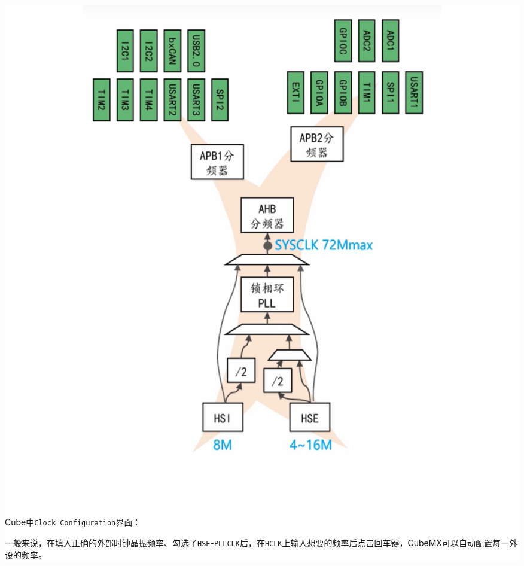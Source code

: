 <p align="center"> <img src="assets/image-20250926153337-k5nlkzm.png" width="600"></p>​

Cube中`Clock Configuration`界面：

一般来说，在填入正确的外部时钟晶振频率、勾选了`HSE`-`PLLCLK`后，在`HCLK`上输入想要的频率后点击回车键，CubeMX可以自动配置每一外设的频率。
